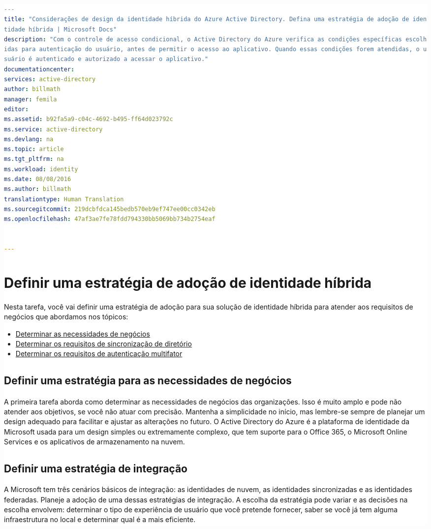 ```yaml
---
title: "Considerações de design da identidade híbrida do Azure Active Directory. Defina uma estratégia de adoção de identidade híbrida | Microsoft Docs"
description: "Com o controle de acesso condicional, o Active Directory do Azure verifica as condições específicas escolhidas para autenticação do usuário, antes de permitir o acesso ao aplicativo. Quando essas condições forem atendidas, o usuário é autenticado e autorizado a acessar o aplicativo."
documentationcenter: 
services: active-directory
author: billmath
manager: femila
editor: 
ms.assetid: b92fa5a9-c04c-4692-b495-ff64d023792c
ms.service: active-directory
ms.devlang: na
ms.topic: article
ms.tgt_pltfrm: na
ms.workload: identity
ms.date: 08/08/2016
ms.author: billmath
translationtype: Human Translation
ms.sourcegitcommit: 219dcbfdca145bedb570eb9ef747ee00cc0342eb
ms.openlocfilehash: 47af3ae7fe78fdd794330bb5069bb734b2754eaf


---
```

# <a name="define-a-hybrid-identity-adoption-strategy"></a>Definir uma estratégia de adoção de identidade híbrida
Nesta tarefa, você vai definir uma estratégia de adoção para sua solução de identidade híbrida para atender aos requisitos de negócios que abordamos nos tópicos:

* [Determinar as necessidades de negócios](active-directory-hybrid-identity-design-considerations-business-needs.md)
* [Determinar os requisitos de sincronização de diretório](active-directory-hybrid-identity-design-considerations-directory-sync-requirements.md)
* [Determinar os requisitos de autenticação multifator](active-directory-hybrid-identity-design-considerations-multifactor-auth-requirements.md)

## <a name="define-business-needs-strategy"></a>Definir uma estratégia para as necessidades de negócios
A primeira tarefa aborda como determinar as necessidades de negócios das organizações.  Isso é muito amplo e pode não atender aos objetivos, se você não atuar com precisão.  Mantenha a simplicidade no início, mas lembre-se sempre de planejar um design adequado para facilitar e ajustar as alterações no futuro.  O Active Directory do Azure é a plataforma de identidade da Microsoft usada para um design simples ou extremamente complexo, que tem suporte para o Office 365, o Microsoft Online Services e os aplicativos de armazenamento na nuvem.

## <a name="define-an-integration-strategy"></a>Definir uma estratégia de integração
A Microsoft tem três cenários básicos de integração: as identidades de nuvem, as identidades sincronizadas e as identidades federadas.  Planeje a adoção de uma dessas estratégias de integração.  A escolha da estratégia pode variar e as decisões na escolha envolvem: determinar o tipo de experiência de usuário que você pretende fornecer, saber se você já tem alguma infraestrutura no local e determinar qual é a mais eficiente.  
